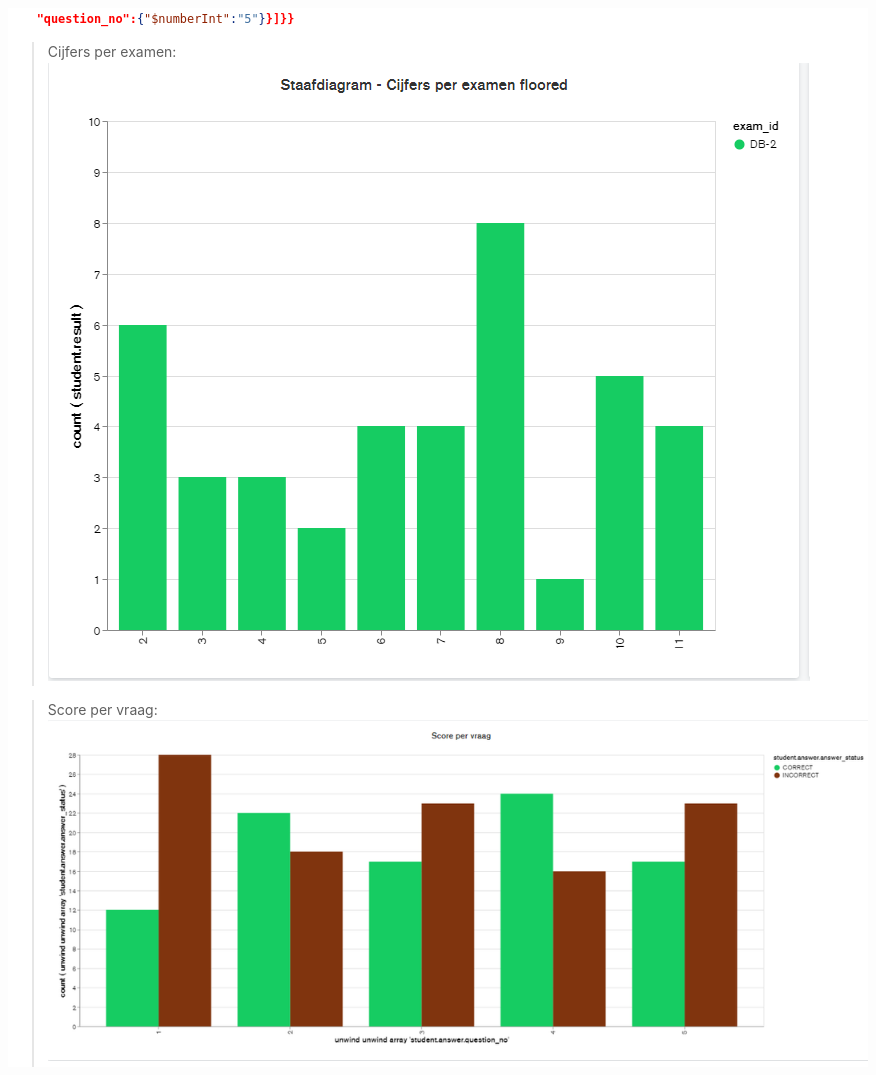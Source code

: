 ```json
    "question_no":{"$numberInt":"5"}}]}}
```

<iframe style="background: #21313C;border: none;border-radius: 2px;box-shadow: 0 2px 10px 0 rgba(70, 76, 79, .2);" width="640" height="480" src="https://charts.mongodb.com/charts-project-0-bjbuh/embed/charts?id=4cc4f213-c062-420e-a697-0e8888e70e69&theme=dark"></iframe>

> Cijfers per examen:
![cijfers per examen floored](Staging/images/cijfers_per_examen.png)

> Score per vraag:
![score per vraag](Staging/images/score_per_vraag.png)